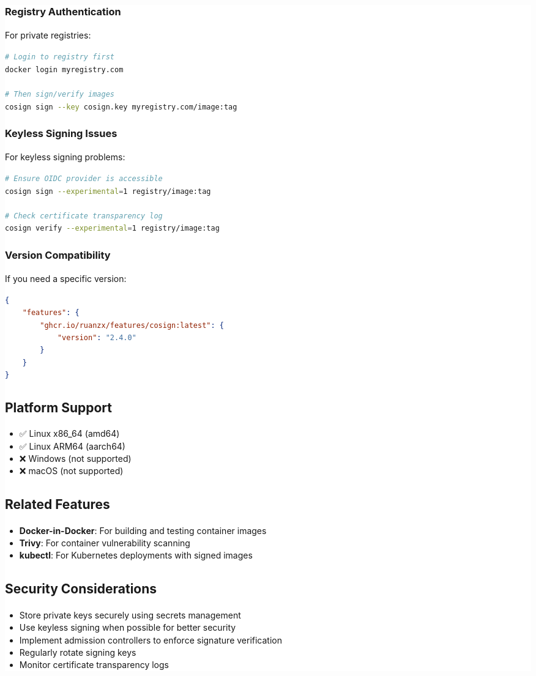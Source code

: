 ### Registry Authentication
For private registries:

```bash
# Login to registry first
docker login myregistry.com

# Then sign/verify images
cosign sign --key cosign.key myregistry.com/image:tag
```

### Keyless Signing Issues
For keyless signing problems:

```bash
# Ensure OIDC provider is accessible
cosign sign --experimental=1 registry/image:tag

# Check certificate transparency log
cosign verify --experimental=1 registry/image:tag
```

### Version Compatibility
If you need a specific version:

```json
{
    "features": {
        "ghcr.io/ruanzx/features/cosign:latest": {
            "version": "2.4.0"
        }
    }
}
```

## Platform Support

- ✅ Linux x86_64 (amd64)
- ✅ Linux ARM64 (aarch64)
- ❌ Windows (not supported)
- ❌ macOS (not supported)

## Related Features

- **Docker-in-Docker**: For building and testing container images
- **Trivy**: For container vulnerability scanning
- **kubectl**: For Kubernetes deployments with signed images

## Security Considerations

- Store private keys securely using secrets management
- Use keyless signing when possible for better security
- Implement admission controllers to enforce signature verification
- Regularly rotate signing keys
- Monitor certificate transparency logs
